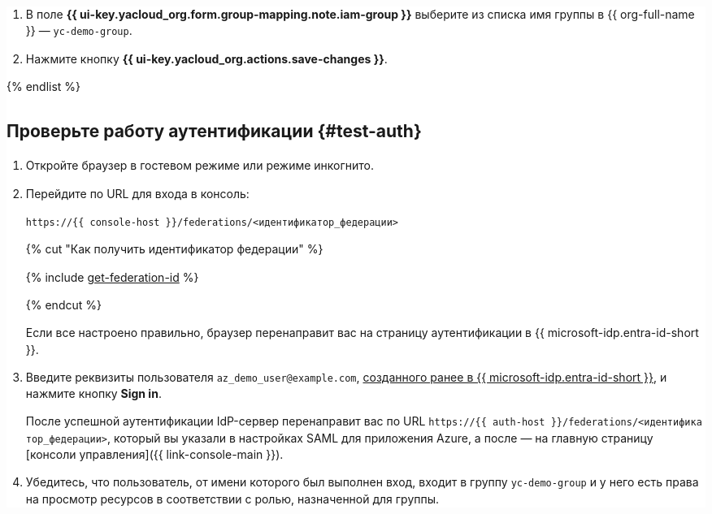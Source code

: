   1. В поле **{{ ui-key.yacloud_org.form.group-mapping.note.iam-group }}** выберите из списка имя группы в {{ org-full-name }} — `yc-demo-group`.

  1. Нажмите кнопку **{{ ui-key.yacloud_org.actions.save-changes }}**.

{% endlist %}

## Проверьте работу аутентификации {#test-auth}

1. Откройте браузер в гостевом режиме или режиме инкогнито.

1. Перейдите по URL для входа в консоль:

    ```text
    https://{{ console-host }}/federations/<идентификатор_федерации>
    ```

    {% cut "Как получить идентификатор федерации" %}

    {% include [get-federation-id](../../../../_includes/organization/get-federation-id.md) %}

    {% endcut %}

    Если все настроено правильно, браузер перенаправит вас на страницу аутентификации в {{ microsoft-idp.entra-id-short }}.

1. Введите реквизиты пользователя `az_demo_user@example.com`, [созданного ранее в {{ microsoft-idp.entra-id-short }}](#create-user), и нажмите кнопку **Sign in**.

    После успешной аутентификации IdP-сервер перенаправит вас по URL `https://{{ auth-host }}/federations/<идентификатор_федерации>`, который вы указали в настройках SAML для приложения Azure, а после — на главную страницу [консоли управления]({{ link-console-main }}).

1. Убедитесь, что пользователь, от имени которого был выполнен вход, входит в группу `yc-demo-group` и у него есть права на просмотр ресурсов в соответствии с ролью, назначенной для группы.
